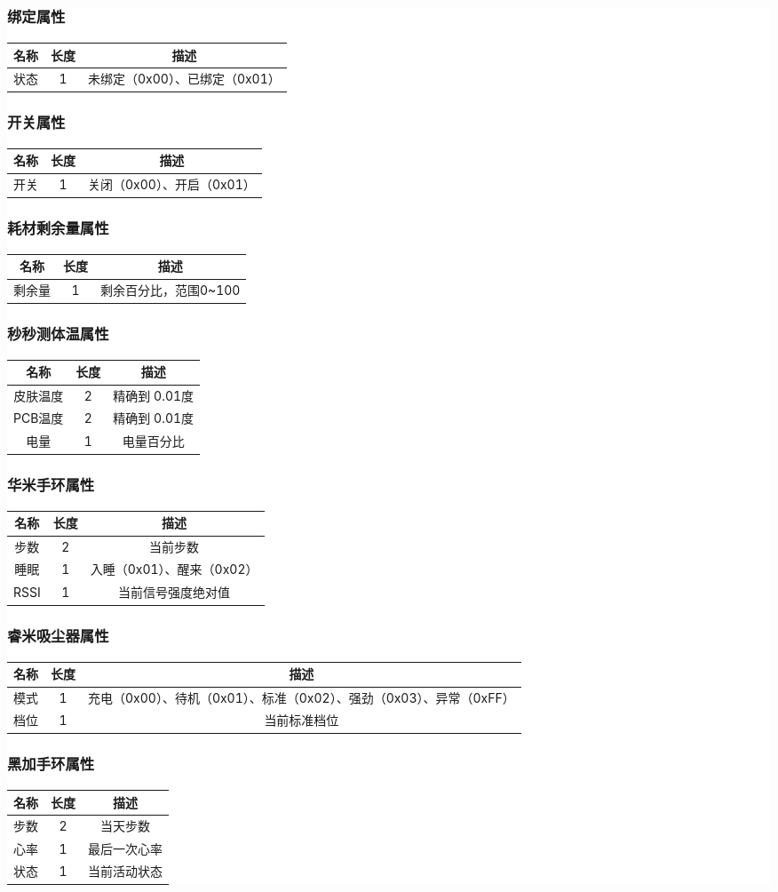 ### 绑定属性

| 名称 | 长度 |              描述              |
| :--: | :--: | :----------------------------: |
| 状态 |  1   | 未绑定（0x00）、已绑定（0x01） |

### 开关属性

| 名称 | 长度 |            描述            |
| :--: | :--: | :------------------------: |
| 开关 |  1   | 关闭（0x00）、开启（0x01） |

### 耗材剩余量属性

|  名称  | 长度 |         描述          |
| :----: | :--: | :-------------------: |
| 剩余量 |  1   | 剩余百分比，范围0~100 |

### 秒秒测体温属性

|   名称   | 长度 |     描述      |
| :------: | :--: | :-----------: |
| 皮肤温度 |  2   | 精确到 0.01度 |
| PCB温度  |  2   | 精确到 0.01度 |
|   电量   |  1   |  电量百分比   |

### 华米手环属性

| 名称 | 长度 |            描述            |
| :--: | :--: | :------------------------: |
| 步数 |  2   |          当前步数          |
| 睡眠 |  1   | 入睡（0x01）、醒来（0x02） |
| RSSI |  1   |     当前信号强度绝对值     |

### 睿米吸尘器属性

| 名称 | 长度 |                             描述                             |
| :--: | :--: | :----------------------------------------------------------: |
| 模式 |  1   | 充电（0x00）、待机（0x01）、标准（0x02）、强劲（0x03）、异常（0xFF） |
| 档位 |  1   |                         当前标准档位                         |

### 黑加手环属性

| 名称 | 长度 |     描述     |
| :--: | :--: | :----------: |
| 步数 |  2   |   当天步数   |
| 心率 |  1   | 最后一次心率 |
| 状态 |  1   | 当前活动状态 |

